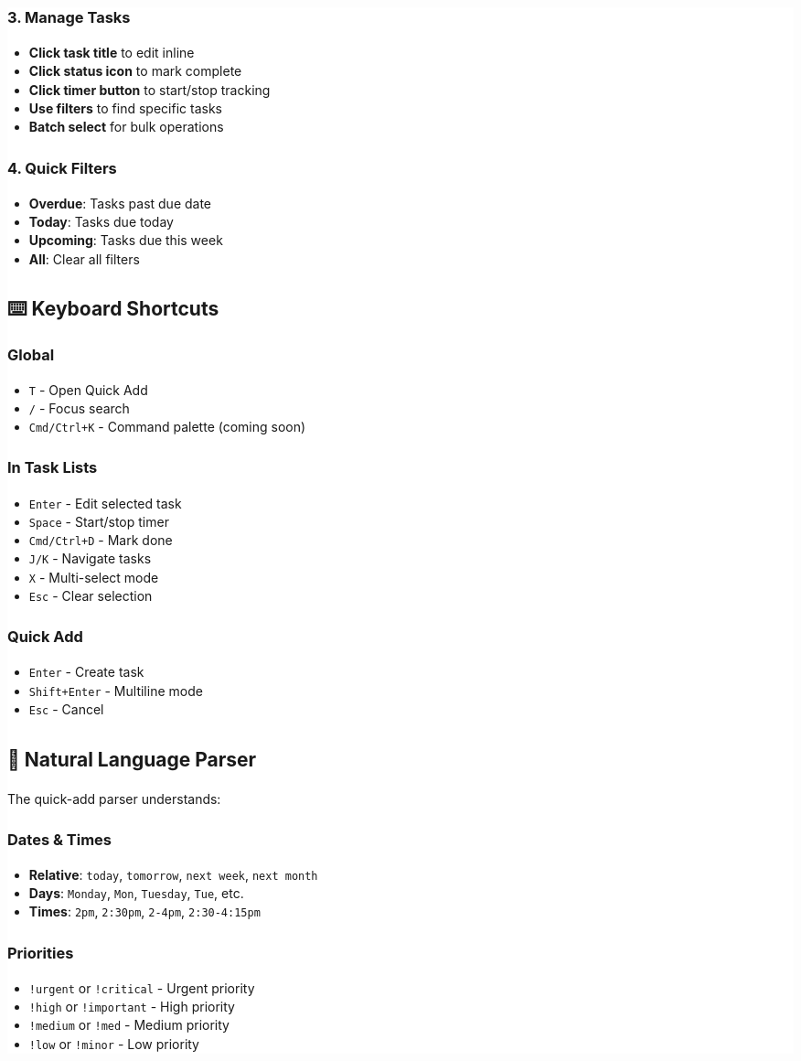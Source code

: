 ### 3. Manage Tasks
- **Click task title** to edit inline
- **Click status icon** to mark complete
- **Click timer button** to start/stop tracking
- **Use filters** to find specific tasks
- **Batch select** for bulk operations

### 4. Quick Filters
- **Overdue**: Tasks past due date
- **Today**: Tasks due today
- **Upcoming**: Tasks due this week
- **All**: Clear all filters

## ⌨️ Keyboard Shortcuts

### Global
- `T` - Open Quick Add
- `/` - Focus search
- `Cmd/Ctrl+K` - Command palette (coming soon)

### In Task Lists
- `Enter` - Edit selected task
- `Space` - Start/stop timer
- `Cmd/Ctrl+D` - Mark done
- `J/K` - Navigate tasks
- `X` - Multi-select mode
- `Esc` - Clear selection

### Quick Add
- `Enter` - Create task
- `Shift+Enter` - Multiline mode
- `Esc` - Cancel

## 🔧 Natural Language Parser

The quick-add parser understands:

### Dates & Times
- **Relative**: `today`, `tomorrow`, `next week`, `next month`
- **Days**: `Monday`, `Mon`, `Tuesday`, `Tue`, etc.
- **Times**: `2pm`, `2:30pm`, `2-4pm`, `2:30-4:15pm`

### Priorities
- `!urgent` or `!critical` - Urgent priority
- `!high` or `!important` - High priority
- `!medium` or `!med` - Medium priority
- `!low` or `!minor` - Low priority
